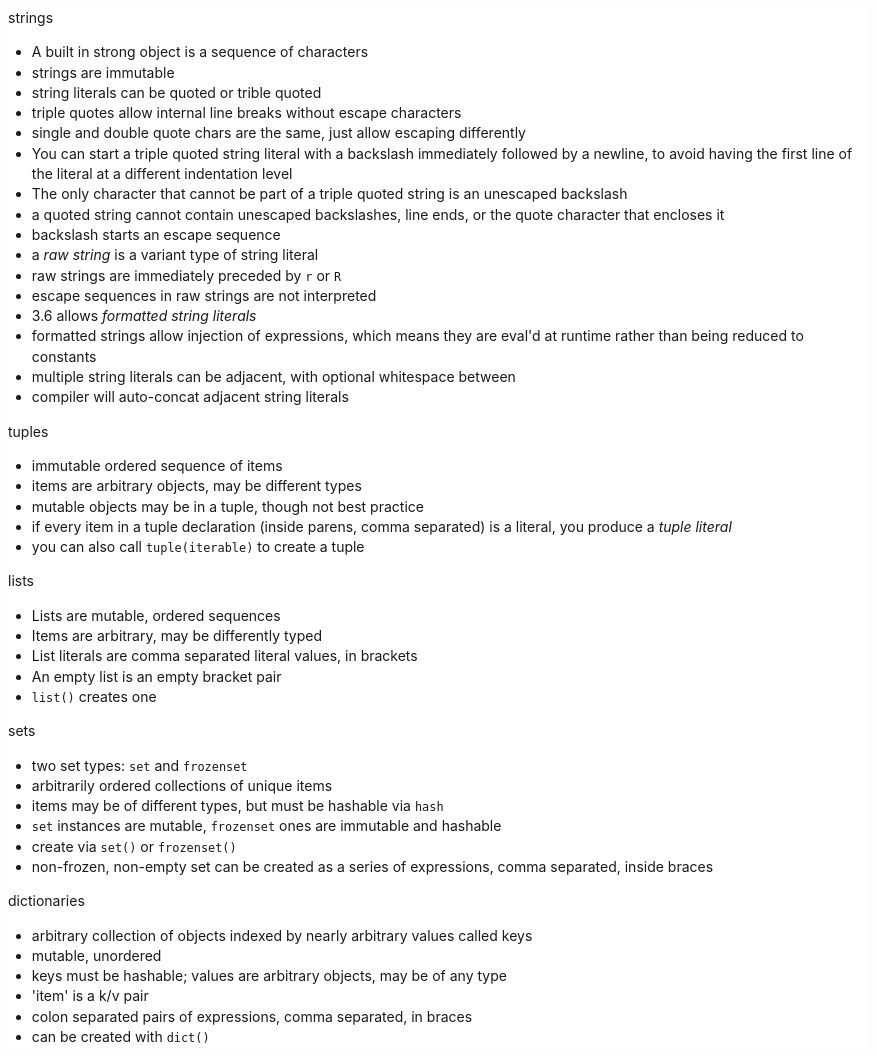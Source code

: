 strings

* A built in strong object is a sequence of characters
* strings are immutable
* string literals can be quoted or trible quoted
* triple quotes allow internal line breaks without escape characters
* single and double quote chars are the same, just allow escaping differently
* You can start a triple quoted string literal with a backslash immediately followed by a newline, to avoid having the first line of the literal at a different indentation level
* The only character that cannot be part of a triple quoted string is an unescaped backslash
* a quoted string cannot contain unescaped backslashes, line ends, or the quote character that encloses it
* backslash starts an escape sequence
* a _raw string_ is a variant type of string literal
* raw strings are immediately preceded by `r` or `R`
* escape sequences in raw strings are not interpreted
* 3.6 allows _formatted string literals_
* formatted strings allow injection of expressions, which means they are eval'd at runtime rather than being reduced to constants
* multiple string literals can be adjacent, with optional whitespace between
* compiler will auto-concat adjacent string literals

tuples

* immutable ordered sequence of items
* items are arbitrary objects, may be different types
* mutable objects may be in a tuple, though not best practice
* if every item in a tuple declaration (inside parens, comma separated) is a literal, you produce a _tuple literal_
* you can also call `tuple(iterable)` to create a tuple

lists

* Lists are mutable, ordered sequences
* Items are arbitrary, may be differently typed
* List literals are comma separated literal values, in brackets
* An empty list is an empty bracket pair
* `list()` creates one

sets

* two set types: `set` and `frozenset`
* arbitrarily ordered collections of unique items
* items may be of different types, but must be hashable via `hash`
* `set` instances are mutable, `frozenset` ones are immutable and hashable
* create via `set()` or `frozenset()`
* non-frozen, non-empty set can be created as a series of expressions, comma separated, inside braces

dictionaries

* arbitrary collection of objects indexed by nearly arbitrary values called keys
* mutable, unordered
* keys must be hashable; values are arbitrary objects, may be of any type
* 'item' is a k/v pair
* colon separated pairs of expressions, comma separated, in braces
* can be created with `dict()`
